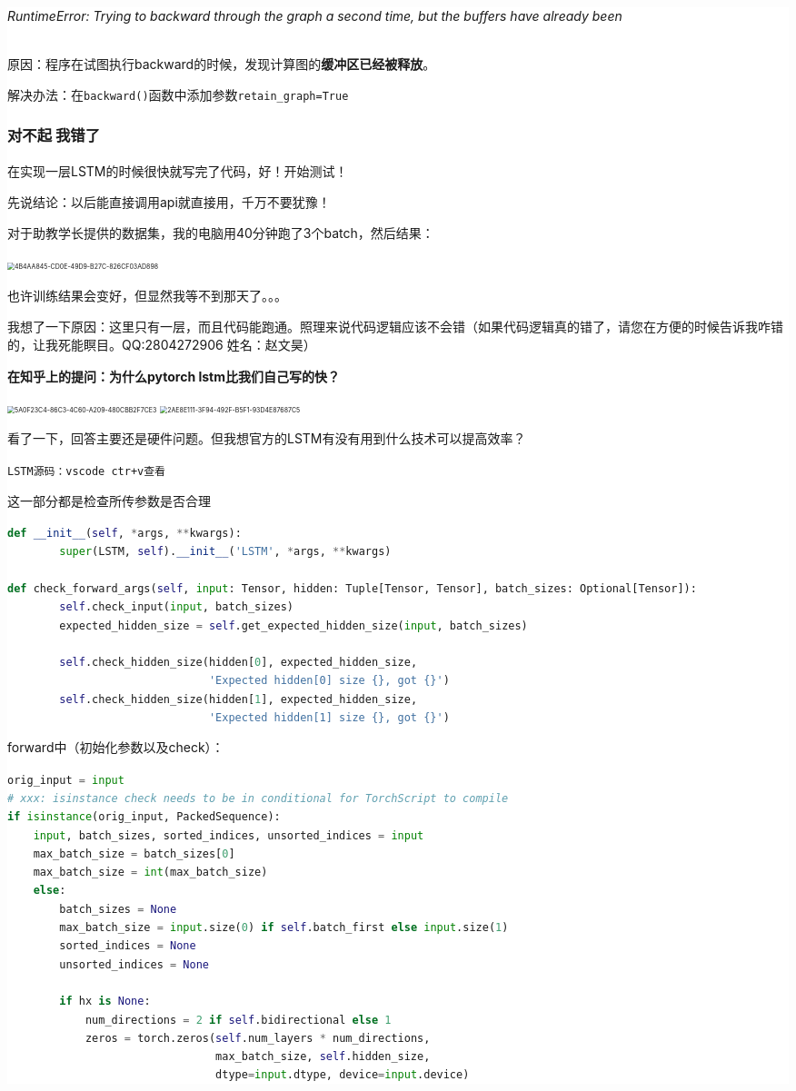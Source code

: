 ###### RuntimeError: Trying to backward through the graph a second time, but the buffers have already been

原因：程序在试图执行backward的时候，发现计算图的**缓冲区已经被释放**。

解决办法：在`backward()`函数中添加参数`retain_graph=True`

### 对不起 我错了

在实现一层LSTM的时候很快就写完了代码，好！开始测试！

先说结论：以后能直接调用api就直接用，千万不要犹豫！

对于助教学长提供的数据集，我的电脑用40分钟跑了3个batch，然后结果：

<img src="/Users/dbdxzwh/Library/Containers/com.tencent.qq/Data/Library/Application Support/QQ/Users/2804272906/QQ/Temp.db/4B4AA845-CD0E-49D9-B27C-826CF03AD898.png" alt="4B4AA845-CD0E-49D9-B27C-826CF03AD898" style="zoom:50%;" />

也许训练结果会变好，但显然我等不到那天了。。。

我想了一下原因：这里只有一层，而且代码能跑通。照理来说代码逻辑应该不会错（如果代码逻辑真的错了，请您在方便的时候告诉我咋错的，让我死能瞑目。QQ:2804272906 姓名：赵文昊）

**在知乎上的提问：为什么pytorch lstm比我们自己写的快？**

<img src="/Users/dbdxzwh/Library/Containers/com.tencent.qq/Data/Library/Application Support/QQ/Users/2804272906/QQ/Temp.db/5A0F23C4-86C3-4C60-A209-480CBB2F7CE3.png" alt="5A0F23C4-86C3-4C60-A209-480CBB2F7CE3" style="zoom:50%;" />

<img src="/Users/dbdxzwh/Library/Containers/com.tencent.qq/Data/Library/Application Support/QQ/Users/2804272906/QQ/Temp.db/2AE8E111-3F94-492F-B5F1-93D4E87687C5.png" alt="2AE8E111-3F94-492F-B5F1-93D4E87687C5" style="zoom:50%;" />

看了一下，回答主要还是硬件问题。但我想官方的LSTM有没有用到什么技术可以提高效率？

```
LSTM源码：vscode ctr+v查看
```

这一部分都是检查所传参数是否合理

```python
def __init__(self, *args, **kwargs):
        super(LSTM, self).__init__('LSTM', *args, **kwargs)

def check_forward_args(self, input: Tensor, hidden: Tuple[Tensor, Tensor], batch_sizes: Optional[Tensor]):
        self.check_input(input, batch_sizes)
        expected_hidden_size = self.get_expected_hidden_size(input, batch_sizes)

        self.check_hidden_size(hidden[0], expected_hidden_size,
                               'Expected hidden[0] size {}, got {}')
        self.check_hidden_size(hidden[1], expected_hidden_size,
                               'Expected hidden[1] size {}, got {}')
```

forward中（初始化参数以及check）：

```python
orig_input = input
# xxx: isinstance check needs to be in conditional for TorchScript to compile
if isinstance(orig_input, PackedSequence):
    input, batch_sizes, sorted_indices, unsorted_indices = input
    max_batch_size = batch_sizes[0]
    max_batch_size = int(max_batch_size)
    else:
        batch_sizes = None
        max_batch_size = input.size(0) if self.batch_first else input.size(1)
        sorted_indices = None
        unsorted_indices = None

        if hx is None:
            num_directions = 2 if self.bidirectional else 1
            zeros = torch.zeros(self.num_layers * num_directions,
                                max_batch_size, self.hidden_size,
                                dtype=input.dtype, device=input.device)
```